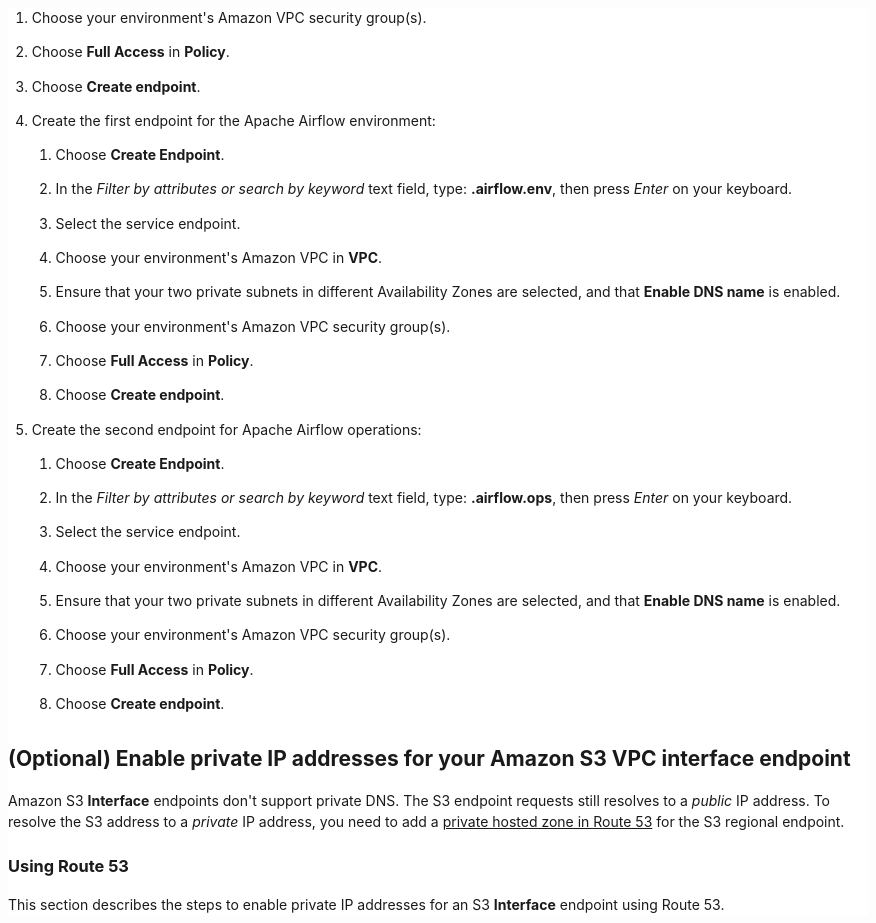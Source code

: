    1. Choose your environment's Amazon VPC security group\(s\)\.

   1. Choose **Full Access** in **Policy**\.

   1. Choose **Create endpoint**\.

1. Create the first endpoint for the Apache Airflow environment:

   1. Choose **Create Endpoint**\.

   1. In the *Filter by attributes or search by keyword* text field, type: **\.airflow\.env**, then press *Enter* on your keyboard\.

   1. Select the service endpoint\.

   1. Choose your environment's Amazon VPC in **VPC**\.

   1. Ensure that your two private subnets in different Availability Zones are selected, and that **Enable DNS name** is enabled\.

   1. Choose your environment's Amazon VPC security group\(s\)\.

   1. Choose **Full Access** in **Policy**\.

   1. Choose **Create endpoint**\.

1. Create the second endpoint for Apache Airflow operations:

   1. Choose **Create Endpoint**\.

   1. In the *Filter by attributes or search by keyword* text field, type: **\.airflow\.ops**, then press *Enter* on your keyboard\.

   1. Select the service endpoint\.

   1. Choose your environment's Amazon VPC in **VPC**\.

   1. Ensure that your two private subnets in different Availability Zones are selected, and that **Enable DNS name** is enabled\.

   1. Choose your environment's Amazon VPC security group\(s\)\.

   1. Choose **Full Access** in **Policy**\.

   1. Choose **Create endpoint**\.

## \(Optional\) Enable private IP addresses for your Amazon S3 VPC interface endpoint<a name="vpc-vpe-create-view-endpoints-s3-exception"></a>

Amazon S3 **Interface** endpoints don't support private DNS\. The S3 endpoint requests still resolves to a *public* IP address\. To resolve the S3 address to a *private* IP address, you need to add a [private hosted zone in Route 53](https://docs.aws.amazon.com/Route53/latest/DeveloperGuide/hosted-zones-private.html) for the S3 regional endpoint\. 

### Using Route 53<a name="vpc-vpe-create-view-endpoints-s3-exception-route53"></a>

This section describes the steps to enable private IP addresses for an S3 **Interface** endpoint using Route 53\.
